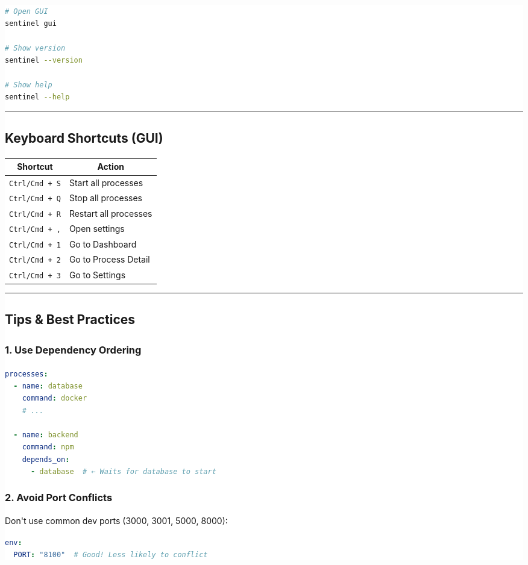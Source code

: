 ```bash
# Open GUI
sentinel gui

# Show version
sentinel --version

# Show help
sentinel --help
```

---

## Keyboard Shortcuts (GUI)

| Shortcut | Action |
|----------|--------|
| `Ctrl/Cmd + S` | Start all processes |
| `Ctrl/Cmd + Q` | Stop all processes |
| `Ctrl/Cmd + R` | Restart all processes |
| `Ctrl/Cmd + ,` | Open settings |
| `Ctrl/Cmd + 1` | Go to Dashboard |
| `Ctrl/Cmd + 2` | Go to Process Detail |
| `Ctrl/Cmd + 3` | Go to Settings |

---

## Tips & Best Practices

### 1. Use Dependency Ordering
```yaml
processes:
  - name: database
    command: docker
    # ...

  - name: backend
    command: npm
    depends_on:
      - database  # ← Waits for database to start
```

### 2. Avoid Port Conflicts
Don't use common dev ports (3000, 3001, 5000, 8000):
```yaml
env:
  PORT: "8100"  # Good! Less likely to conflict
```
